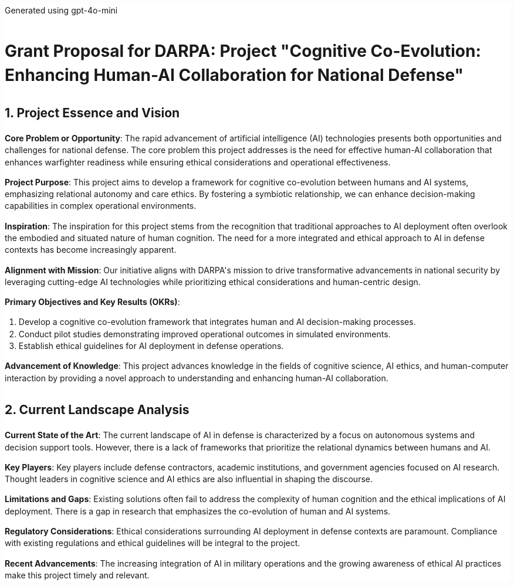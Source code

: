 Generated using gpt-4o-mini

# Grant Proposal for DARPA: Project "Cognitive Co-Evolution: Enhancing Human-AI Collaboration for National Defense"

## 1. Project Essence and Vision

**Core Problem or Opportunity**: The rapid advancement of artificial intelligence (AI) technologies presents both opportunities and challenges for national defense. The core problem this project addresses is the need for effective human-AI collaboration that enhances warfighter readiness while ensuring ethical considerations and operational effectiveness.

**Project Purpose**: This project aims to develop a framework for cognitive co-evolution between humans and AI systems, emphasizing relational autonomy and care ethics. By fostering a symbiotic relationship, we can enhance decision-making capabilities in complex operational environments.

**Inspiration**: The inspiration for this project stems from the recognition that traditional approaches to AI deployment often overlook the embodied and situated nature of human cognition. The need for a more integrated and ethical approach to AI in defense contexts has become increasingly apparent.

**Alignment with Mission**: Our initiative aligns with DARPA's mission to drive transformative advancements in national security by leveraging cutting-edge AI technologies while prioritizing ethical considerations and human-centric design.

**Primary Objectives and Key Results (OKRs)**:
1. Develop a cognitive co-evolution framework that integrates human and AI decision-making processes.
2. Conduct pilot studies demonstrating improved operational outcomes in simulated environments.
3. Establish ethical guidelines for AI deployment in defense operations.

**Advancement of Knowledge**: This project advances knowledge in the fields of cognitive science, AI ethics, and human-computer interaction by providing a novel approach to understanding and enhancing human-AI collaboration.

## 2. Current Landscape Analysis

**Current State of the Art**: The current landscape of AI in defense is characterized by a focus on autonomous systems and decision support tools. However, there is a lack of frameworks that prioritize the relational dynamics between humans and AI.

**Key Players**: Key players include defense contractors, academic institutions, and government agencies focused on AI research. Thought leaders in cognitive science and AI ethics are also influential in shaping the discourse.

**Limitations and Gaps**: Existing solutions often fail to address the complexity of human cognition and the ethical implications of AI deployment. There is a gap in research that emphasizes the co-evolution of human and AI systems.

**Regulatory Considerations**: Ethical considerations surrounding AI deployment in defense contexts are paramount. Compliance with existing regulations and ethical guidelines will be integral to the project.

**Recent Advancements**: The increasing integration of AI in military operations and the growing awareness of ethical AI practices make this project timely and relevant.
